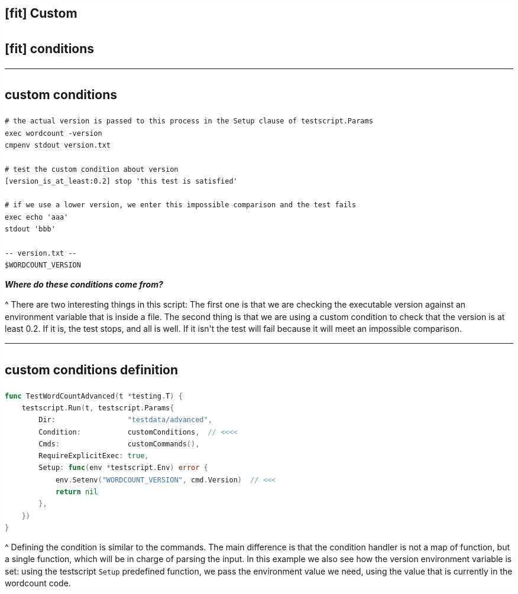 ## [fit] Custom
## [fit] conditions

---
## custom conditions

```
# the actual version is passed to this process in the Setup clause of testscript.Params
exec wordcount -version
cmpenv stdout version.txt

# test the custom condition about version
[version_is_at_least:0.2] stop 'this test is satisfied'

# if we use a lower version, we enter this impossible comparison and the test fails
exec echo 'aaa'
stdout 'bbb'

-- version.txt --
$WORDCOUNT_VERSION
```
**_Where do these conditions come from?_**

^ There are two interesting things in this script: The first one is that we are checking the executable version against an environment variable that is inside a file. The second thing is that we are using a custom condition to check that the version is at least 0.2. If it is, the test stops, and all is well. If it isn't the test will fail because it will meet an impossible comparison.

---

## custom conditions definition

```go
func TestWordCountAdvanced(t *testing.T) {
	testscript.Run(t, testscript.Params{
		Dir:                 "testdata/advanced",
		Condition:           customConditions,  // <<<<
		Cmds:                customCommands(),
		RequireExplicitExec: true,
		Setup: func(env *testscript.Env) error {
			env.Setenv("WORDCOUNT_VERSION", cmd.Version)  // <<<
			return nil
		},
	})
}
```

^ Defining the condition is similar to the commands. The main difference is that the condition handler is not a map of function, but a single function, which will be in charge of parsing the input. In this example we also see how the version environment variable is set: using the testscript `Setup` predefined function, we pass the environment value we need, using the value that is currently in the wordcount code.
